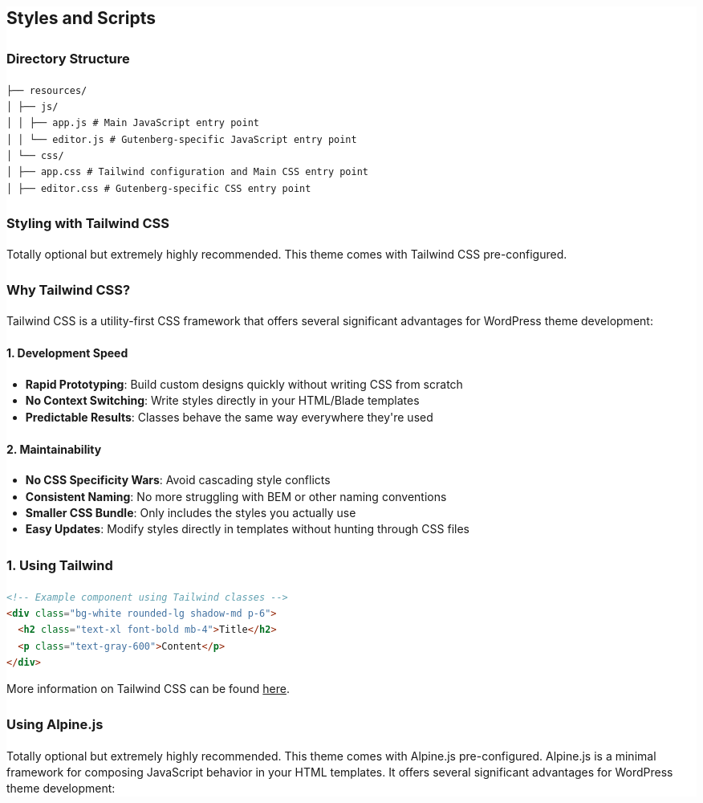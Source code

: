 ## Styles and Scripts

### Directory Structure

```
├── resources/ 
│ ├── js/ 
│ │ ├── app.js # Main JavaScript entry point 
│ │ └── editor.js # Gutenberg-specific JavaScript entry point
│ └── css/ 
│ ├── app.css # Tailwind configuration and Main CSS entry point
│ ├── editor.css # Gutenberg-specific CSS entry point
```

### Styling with Tailwind CSS

Totally optional but extremely highly recommended. This theme comes with Tailwind CSS pre-configured.

### Why Tailwind CSS?

Tailwind CSS is a utility-first CSS framework that offers several significant advantages for WordPress theme development:

#### 1. Development Speed

- **Rapid Prototyping**: Build custom designs quickly without writing CSS from scratch
- **No Context Switching**: Write styles directly in your HTML/Blade templates
- **Predictable Results**: Classes behave the same way everywhere they're used

#### 2. Maintainability

- **No CSS Specificity Wars**: Avoid cascading style conflicts
- **Consistent Naming**: No more struggling with BEM or other naming conventions
- **Smaller CSS Bundle**: Only includes the styles you actually use
- **Easy Updates**: Modify styles directly in templates without hunting through CSS files

### 1. Using Tailwind

```html
<!-- Example component using Tailwind classes -->
<div class="bg-white rounded-lg shadow-md p-6">
  <h2 class="text-xl font-bold mb-4">Title</h2>
  <p class="text-gray-600">Content</p>
</div>
```

More information on Tailwind CSS can be found [here](https://tailwindcss.com).

### Using Alpine.js

Totally optional but extremely highly recommended. This theme comes with Alpine.js pre-configured. Alpine.js is a minimal framework for composing JavaScript behavior in your HTML templates. It offers several significant advantages for WordPress theme development:
